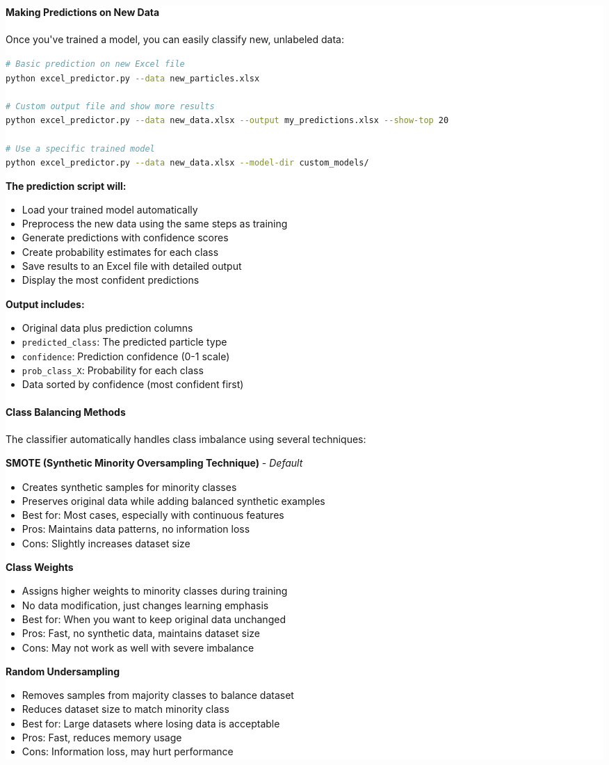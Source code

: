 #### Making Predictions on New Data

Once you've trained a model, you can easily classify new, unlabeled data:

```bash
# Basic prediction on new Excel file
python excel_predictor.py --data new_particles.xlsx

# Custom output file and show more results
python excel_predictor.py --data new_data.xlsx --output my_predictions.xlsx --show-top 20

# Use a specific trained model
python excel_predictor.py --data new_data.xlsx --model-dir custom_models/
```

**The prediction script will:**
- Load your trained model automatically
- Preprocess the new data using the same steps as training
- Generate predictions with confidence scores
- Create probability estimates for each class
- Save results to an Excel file with detailed output
- Display the most confident predictions

**Output includes:**
- Original data plus prediction columns
- `predicted_class`: The predicted particle type
- `confidence`: Prediction confidence (0-1 scale)
- `prob_class_X`: Probability for each class
- Data sorted by confidence (most confident first)

#### Class Balancing Methods

The classifier automatically handles class imbalance using several techniques:

**SMOTE (Synthetic Minority Oversampling Technique)** - *Default*
- Creates synthetic samples for minority classes
- Preserves original data while adding balanced synthetic examples
- Best for: Most cases, especially with continuous features
- Pros: Maintains data patterns, no information loss
- Cons: Slightly increases dataset size

**Class Weights**
- Assigns higher weights to minority classes during training
- No data modification, just changes learning emphasis
- Best for: When you want to keep original data unchanged
- Pros: Fast, no synthetic data, maintains dataset size
- Cons: May not work as well with severe imbalance

**Random Undersampling**
- Removes samples from majority classes to balance dataset
- Reduces dataset size to match minority class
- Best for: Large datasets where losing data is acceptable
- Pros: Fast, reduces memory usage
- Cons: Information loss, may hurt performance
